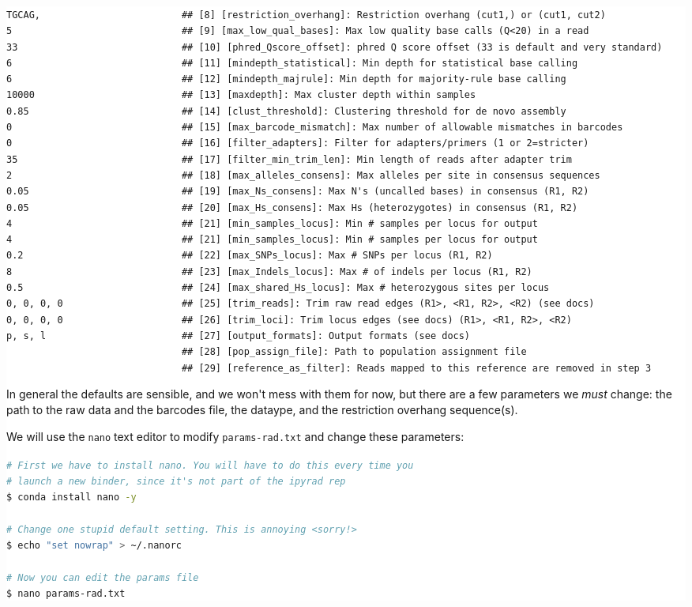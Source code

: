 ``` 
TGCAG,                         ## [8] [restriction_overhang]: Restriction overhang (cut1,) or (cut1, cut2)
5                              ## [9] [max_low_qual_bases]: Max low quality base calls (Q<20) in a read
33                             ## [10] [phred_Qscore_offset]: phred Q score offset (33 is default and very standard)
6                              ## [11] [mindepth_statistical]: Min depth for statistical base calling
6                              ## [12] [mindepth_majrule]: Min depth for majority-rule base calling
10000                          ## [13] [maxdepth]: Max cluster depth within samples
0.85                           ## [14] [clust_threshold]: Clustering threshold for de novo assembly
0                              ## [15] [max_barcode_mismatch]: Max number of allowable mismatches in barcodes
0                              ## [16] [filter_adapters]: Filter for adapters/primers (1 or 2=stricter)
35                             ## [17] [filter_min_trim_len]: Min length of reads after adapter trim
2                              ## [18] [max_alleles_consens]: Max alleles per site in consensus sequences
0.05                           ## [19] [max_Ns_consens]: Max N's (uncalled bases) in consensus (R1, R2)
0.05                           ## [20] [max_Hs_consens]: Max Hs (heterozygotes) in consensus (R1, R2)
4                              ## [21] [min_samples_locus]: Min # samples per locus for output
4                              ## [21] [min_samples_locus]: Min # samples per locus for output
0.2                            ## [22] [max_SNPs_locus]: Max # SNPs per locus (R1, R2)
8                              ## [23] [max_Indels_locus]: Max # of indels per locus (R1, R2)
0.5                            ## [24] [max_shared_Hs_locus]: Max # heterozygous sites per locus
0, 0, 0, 0                     ## [25] [trim_reads]: Trim raw read edges (R1>, <R1, R2>, <R2) (see docs)
0, 0, 0, 0                     ## [26] [trim_loci]: Trim locus edges (see docs) (R1>, <R1, R2>, <R2)
p, s, l                        ## [27] [output_formats]: Output formats (see docs)
                               ## [28] [pop_assign_file]: Path to population assignment file
                               ## [29] [reference_as_filter]: Reads mapped to this reference are removed in step 3
```

In general the defaults are sensible, and we won't mess with them for now,
but there are a few parameters we *must* change: the path to the raw data and
the barcodes file, the dataype, and the restriction overhang sequence(s).

We will use the `nano` text editor to modify `params-rad.txt` and change
these parameters:

```bash
# First we have to install nano. You will have to do this every time you
# launch a new binder, since it's not part of the ipyrad rep
$ conda install nano -y

# Change one stupid default setting. This is annoying <sorry!>
$ echo "set nowrap" > ~/.nanorc

# Now you can edit the params file
$ nano params-rad.txt
```